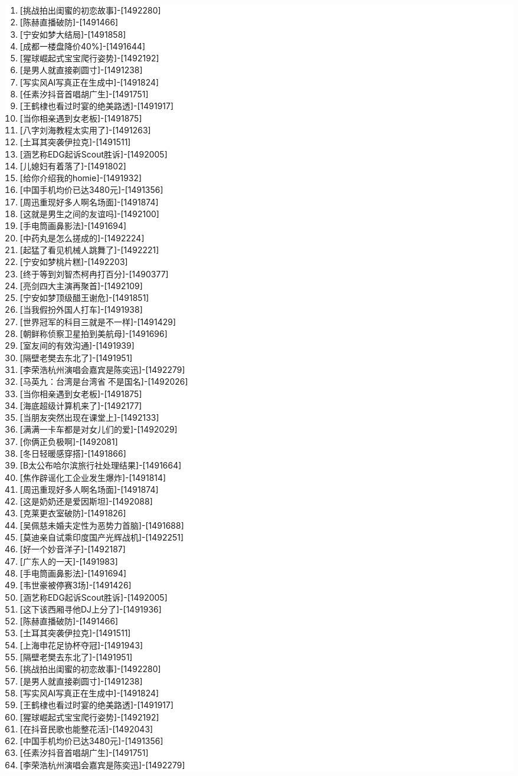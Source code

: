 1. [挑战拍出闺蜜的初恋故事]-[1492280]
1. [陈赫直播破防]-[1491466]
1. [宁安如梦大结局]-[1491858]
1. [成都一楼盘降价40%]-[1491644]
1. [猩球崛起式宝宝爬行姿势]-[1492192]
1. [是男人就直接剃圆寸]-[1491238]
1. [写实风AI写真正在生成中]-[1491824]
1. [任素汐抖音首唱胡广生]-[1491751]
1. [王鹤棣也看过时宴的绝美路透]-[1491917]
1. [当你相亲遇到女老板]-[1491875]
1. [八字刘海教程太实用了]-[1491263]
1. [土耳其突袭伊拉克]-[1491511]
1. [涵艺称EDG起诉Scout胜诉]-[1492005]
1. [儿媳妇有着落了]-[1491802]
1. [给你介绍我的homie]-[1491932]
1. [中国手机均价已达3480元]-[1491356]
1. [周迅重现好多人啊名场面]-[1491874]
1. [这就是男生之间的友谊吗]-[1492100]
1. [手电筒画鼻影法]-[1491694]
1. [中药丸是怎么搓成的]-[1492224]
1. [起猛了看见机械人跳舞了]-[1492221]
1. [宁安如梦桃片糕]-[1492203]
1. [终于等到刘智杰柯冉打百分]-[1490377]
1. [亮剑四大主演再聚首]-[1492109]
1. [宁安如梦顶级醋王谢危]-[1491851]
1. [当我假扮外国人打车]-[1491938]
1. [世界冠军的科目三就是不一样]-[1491429]
1. [朝鲜称侦察卫星拍到美航母]-[1491696]
1. [室友间的有效沟通]-[1491939]
1. [隔壁老樊去东北了]-[1491951]
1. [李荣浩杭州演唱会嘉宾是陈奕迅]-[1492279]
1. [马英九：台湾是台湾省 不是国名]-[1492026]
1. [当你相亲遇到女老板]-[1491875]
1. [海底超级计算机来了]-[1492177]
1. [当朋友突然出现在课堂上]-[1492133]
1. [满满一卡车都是对女儿们的爱]-[1492029]
1. [你俩正负极啊]-[1492081]
1. [冬日轻暖感穿搭]-[1491866]
1. [B太公布哈尔滨旅行社处理结果]-[1491664]
1. [焦作辟谣化工企业发生爆炸]-[1491814]
1. [周迅重现好多人啊名场面]-[1491874]
1. [这是奶奶还是爱因斯坦]-[1492088]
1. [克莱更衣室破防]-[1491826]
1. [吴佩慈未婚夫定性为恶势力首脑]-[1491688]
1. [莫迪亲自试乘印度国产光辉战机]-[1492251]
1. [好一个妙音洋子]-[1492187]
1. [广东人的一天]-[1491983]
1. [手电筒画鼻影法]-[1491694]
1. [韦世豪被停赛3场]-[1491426]
1. [涵艺称EDG起诉Scout胜诉]-[1492005]
1. [这下该西厢寻他DJ上分了]-[1491936]
1. [陈赫直播破防]-[1491466]
1. [土耳其突袭伊拉克]-[1491511]
1. [上海申花足协杯夺冠]-[1491943]
1. [隔壁老樊去东北了]-[1491951]
1. [挑战拍出闺蜜的初恋故事]-[1492280]
1. [是男人就直接剃圆寸]-[1491238]
1. [写实风AI写真正在生成中]-[1491824]
1. [王鹤棣也看过时宴的绝美路透]-[1491917]
1. [猩球崛起式宝宝爬行姿势]-[1492192]
1. [在抖音民歌也能整花活]-[1492043]
1. [中国手机均价已达3480元]-[1491356]
1. [任素汐抖音首唱胡广生]-[1491751]
1. [李荣浩杭州演唱会嘉宾是陈奕迅]-[1492279]
